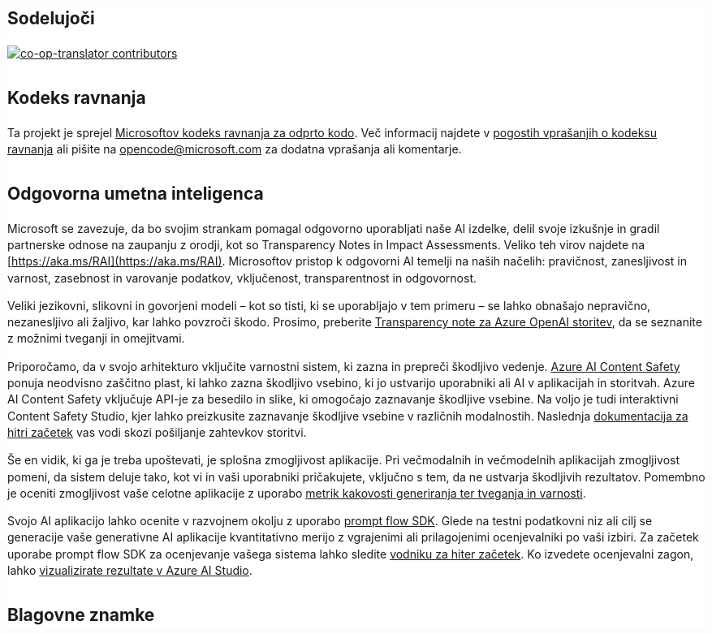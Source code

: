 ## Sodelujoči

[![co-op-translator contributors](https://contrib.rocks/image?repo=Azure/co-op-translator)](https://github.com/Azure/co-op-translator/graphs/contributors)

## Kodeks ravnanja

Ta projekt je sprejel [Microsoftov kodeks ravnanja za odprto kodo](https://opensource.microsoft.com/codeofconduct/).
Več informacij najdete v [pogostih vprašanjih o kodeksu ravnanja](https://opensource.microsoft.com/codeofconduct/faq/) ali
pišite na [opencode@microsoft.com](mailto:opencode@microsoft.com) za dodatna vprašanja ali komentarje.

## Odgovorna umetna inteligenca

Microsoft se zavezuje, da bo svojim strankam pomagal odgovorno uporabljati naše AI izdelke, delil svoje izkušnje in gradil partnerske odnose na zaupanju z orodji, kot so Transparency Notes in Impact Assessments. Veliko teh virov najdete na [https://aka.ms/RAI](https://aka.ms/RAI).
Microsoftov pristop k odgovorni AI temelji na naših načelih: pravičnost, zanesljivost in varnost, zasebnost in varovanje podatkov, vključenost, transparentnost in odgovornost.

Veliki jezikovni, slikovni in govorjeni modeli – kot so tisti, ki se uporabljajo v tem primeru – se lahko obnašajo nepravično, nezanesljivo ali žaljivo, kar lahko povzroči škodo. Prosimo, preberite [Transparency note za Azure OpenAI storitev](https://learn.microsoft.com/legal/cognitive-services/openai/transparency-note?tabs=text), da se seznanite z možnimi tveganji in omejitvami.

Priporočamo, da v svojo arhitekturo vključite varnostni sistem, ki zazna in prepreči škodljivo vedenje. [Azure AI Content Safety](https://learn.microsoft.com/azure/ai-services/content-safety/overview) ponuja neodvisno zaščitno plast, ki lahko zazna škodljivo vsebino, ki jo ustvarijo uporabniki ali AI v aplikacijah in storitvah. Azure AI Content Safety vključuje API-je za besedilo in slike, ki omogočajo zaznavanje škodljive vsebine. Na voljo je tudi interaktivni Content Safety Studio, kjer lahko preizkusite zaznavanje škodljive vsebine v različnih modalnostih. Naslednja [dokumentacija za hitri začetek](https://learn.microsoft.com/azure/ai-services/content-safety/quickstart-text?tabs=visual-studio%2Clinux&pivots=programming-language-rest) vas vodi skozi pošiljanje zahtevkov storitvi.

Še en vidik, ki ga je treba upoštevati, je splošna zmogljivost aplikacije. Pri večmodalnih in večmodelnih aplikacijah zmogljivost pomeni, da sistem deluje tako, kot vi in vaši uporabniki pričakujete, vključno s tem, da ne ustvarja škodljivih rezultatov. Pomembno je oceniti zmogljivost vaše celotne aplikacije z uporabo [metrik kakovosti generiranja ter tveganja in varnosti](https://learn.microsoft.com/azure/ai-studio/concepts/evaluation-metrics-built-in).

Svojo AI aplikacijo lahko ocenite v razvojnem okolju z uporabo [prompt flow SDK](https://microsoft.github.io/promptflow/index.html). Glede na testni podatkovni niz ali cilj se generacije vaše generativne AI aplikacije kvantitativno merijo z vgrajenimi ali prilagojenimi ocenjevalniki po vaši izbiri. Za začetek uporabe prompt flow SDK za ocenjevanje vašega sistema lahko sledite [vodniku za hiter začetek](https://learn.microsoft.com/azure/ai-studio/how-to/develop/flow-evaluate-sdk). Ko izvedete ocenjevalni zagon, lahko [vizualizirate rezultate v Azure AI Studio](https://learn.microsoft.com/azure/ai-studio/how-to/evaluate-flow-results).

## Blagovne znamke
